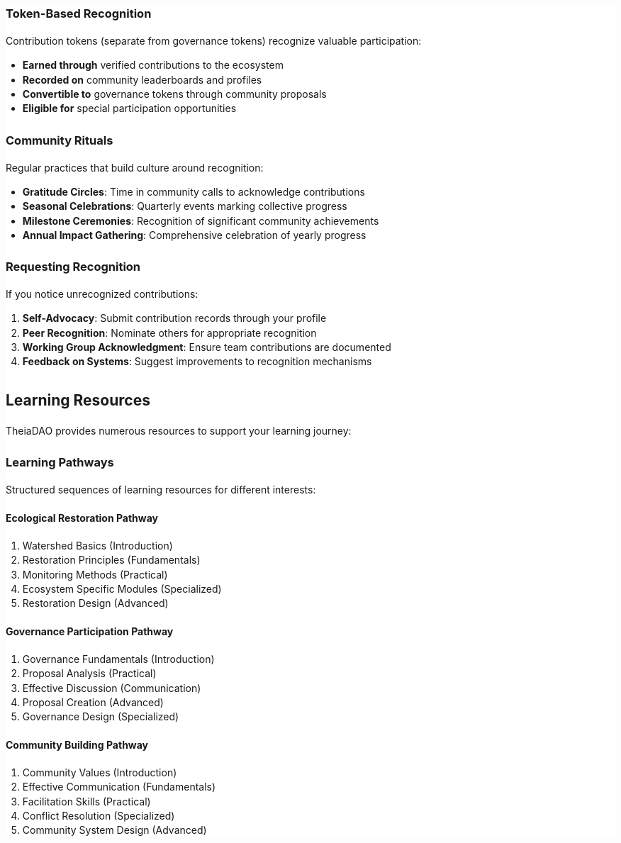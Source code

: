 ### Token-Based Recognition

Contribution tokens (separate from governance tokens) recognize valuable participation:

- **Earned through** verified contributions to the ecosystem
- **Recorded on** community leaderboards and profiles
- **Convertible to** governance tokens through community proposals
- **Eligible for** special participation opportunities

### Community Rituals

Regular practices that build culture around recognition:

- **Gratitude Circles**: Time in community calls to acknowledge contributions
- **Seasonal Celebrations**: Quarterly events marking collective progress
- **Milestone Ceremonies**: Recognition of significant community achievements
- **Annual Impact Gathering**: Comprehensive celebration of yearly progress

### Requesting Recognition

If you notice unrecognized contributions:

1. **Self-Advocacy**: Submit contribution records through your profile
2. **Peer Recognition**: Nominate others for appropriate recognition
3. **Working Group Acknowledgment**: Ensure team contributions are documented
4. **Feedback on Systems**: Suggest improvements to recognition mechanisms

## Learning Resources

TheiaDAO provides numerous resources to support your learning journey:

### Learning Pathways

Structured sequences of learning resources for different interests:

#### Ecological Restoration Pathway
1. Watershed Basics (Introduction)
2. Restoration Principles (Fundamentals)
3. Monitoring Methods (Practical)
4. Ecosystem Specific Modules (Specialized)
5. Restoration Design (Advanced)

#### Governance Participation Pathway
1. Governance Fundamentals (Introduction)
2. Proposal Analysis (Practical)
3. Effective Discussion (Communication)
4. Proposal Creation (Advanced)
5. Governance Design (Specialized)

#### Community Building Pathway
1. Community Values (Introduction)
2. Effective Communication (Fundamentals)
3. Facilitation Skills (Practical)
4. Conflict Resolution (Specialized)
5. Community System Design (Advanced)
